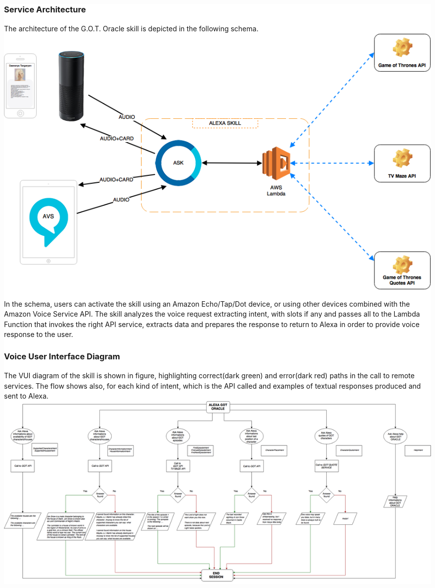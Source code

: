 ### Service Architecture
The architecture of the G.O.T. Oracle skill is depicted in the following schema.
![AlexaGOTOracle.png](https://github.com/Angelus1383/AlexaGOTOracle/blob/master/schemas/AlexaGOTOracle.png)

In the schema, users can activate the skill using an Amazon Echo/Tap/Dot device, or using other devices combined with the Amazon Voice Service API. The skill analyzes the voice request extracting intent, with slots if any and passes all to the Lambda Function that invokes the right API service, extracts data and prepares the response to return to Alexa in order to provide voice response to the user.

### Voice User Interface Diagram
The VUI diagram of the skill is shown in figure, highlighting correct(dark green) and error(dark red) paths in the call to remote services. The flow shows also, for each kind of intent, which is the API called and examples of textual responses produced and sent to Alexa.
![Alexa GOT ORACLE - VUI.png](https://github.com/Angelus1383/AlexaGOTOracle/blob/master/schemas/Alexa%20GOT%20ORACLE%20-%20VUI.png)
